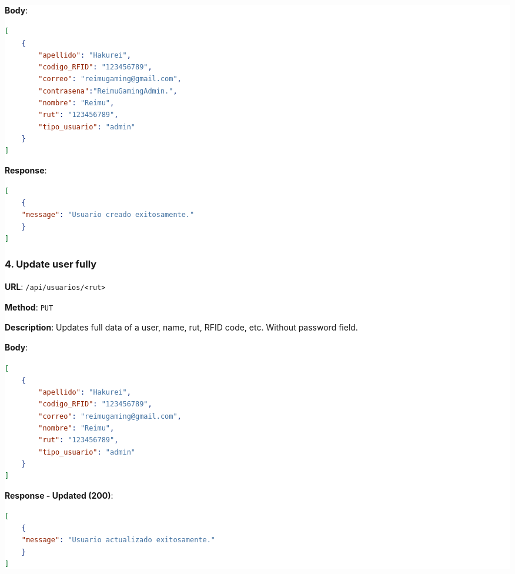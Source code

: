 **Body**:

```json
[
    {
        "apellido": "Hakurei",
        "codigo_RFID": "123456789",
        "correo": "reimugaming@gmail.com",
        "contrasena":"ReimuGamingAdmin.",
        "nombre": "Reimu",
        "rut": "123456789",
        "tipo_usuario": "admin"
    }
]
```

**Response**:

```json
[
    {
    "message": "Usuario creado exitosamente."
    }
]
```

### 4. Update user fully

**URL**: `/api/usuarios/<rut>`

**Method**: `PUT`

**Description**: Updates full data of a user, name, rut, RFID code, etc. Without password field.

**Body**:

```json
[
    {
        "apellido": "Hakurei",
        "codigo_RFID": "123456789",
        "correo": "reimugaming@gmail.com",
        "nombre": "Reimu",
        "rut": "123456789",
        "tipo_usuario": "admin"
    }
]
```

**Response - Updated (200)**:

```json
[
    {
    "message": "Usuario actualizado exitosamente."
    }
]
```
